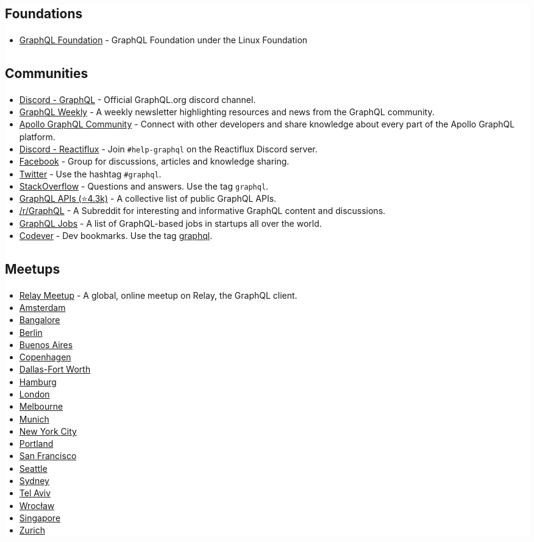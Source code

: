 
<a name="foundation" />

## Foundations

*   [GraphQL Foundation](https://graphql.org/foundation/) - GraphQL Foundation under the Linux Foundation

<a name="community" />

## Communities

*   [Discord - GraphQL](https://discord.graphql.org/) - Official GraphQL.org discord channel.
*   [GraphQL Weekly](https://www.graphqlweekly.com/) - A weekly newsletter highlighting resources and news from the GraphQL community.
*   [Apollo GraphQL Community](https://community.apollographql.com/) - Connect with other developers and share knowledge about every part of the Apollo GraphQL platform.
*   [Discord - Reactiflux](http://join.reactiflux.com/) - Join `#help-graphql` on the Reactiflux Discord server.
*   [Facebook](https://www.facebook.com/groups/795330550572866/) - Group for discussions, articles and knowledge sharing.
*   [Twitter](https://twitter.com/search?q=%23GraphQL) - Use the hashtag `#graphql`.
*   [StackOverflow](https://stackoverflow.com/questions/tagged/graphql) - Questions and answers. Use the tag `graphql`.
*   [GraphQL APIs (⭐4.3k)](https://github.com/APIs-guru/graphql-apis) - A collective list of public GraphQL APIs.
*   [/r/GraphQL](https://old.reddit.com/r/graphql/) - A Subreddit for interesting and informative GraphQL content and discussions.
*   [GraphQL Jobs](https://graphql.jobs) - A list of GraphQL-based jobs in startups all over the world.
*   [Codever](https://www.codever.land/search?q=graphql) - Dev bookmarks. Use the tag [graphql](https://www.codever.land/bookmarks/t/graphql).

<a name="meetup" />

## Meetups

*   [Relay Meetup](https://relaymeetup.com/) - A global, online meetup on Relay, the GraphQL client.
*   [Amsterdam](https://www.meetup.com/Amsterdam-GraphQL-Meetup/)
*   [Bangalore](https://www.meetup.com/graphql-bangalore/)
*   [Berlin](https://www.meetup.com/graphql-berlin/)
*   [Buenos Aires](https://www.meetup.com/es-ES/GraphQL-BA/)
*   [Copenhagen](https://www.meetup.com/Copenhagen-GraphQL-Meetup-Group/)
*   [Dallas-Fort Worth](https://www.meetup.com/DFW-GraphQL-Meetup/)
*   [Hamburg](https://www.meetup.com/GraphQL-Hamburg/)
*   [London](https://www.meetup.com/GraphQL-London/)
*   [Melbourne](https://www.meetup.com/GraphQL-Melbourne/)
*   [Munich](https://www.meetup.com/GraphQL-Munich/)
*   [New York City](https://www.meetup.com/GraphQL-NYC/)
*   [Portland](https://www.meetup.com/GraphQLPDX/)
*   [San Francisco](https://www.meetup.com/GraphQL-SF/)
*   [Seattle](https://www.meetup.com/Seattle-GraphQL/)
*   [Sydney](https://www.meetup.com/GraphQL-Sydney/)
*   [Tel Aviv](https://www.meetup.com/GraphQL-TLV/)
*   [Wrocław](https://www.meetup.com/GraphQL-Wroclaw/)
*   [Singapore](https://www.meetup.com/GraphQL-SG/)
*   [Zurich](https://www.meetup.com/GraphQL-Zurich/)
